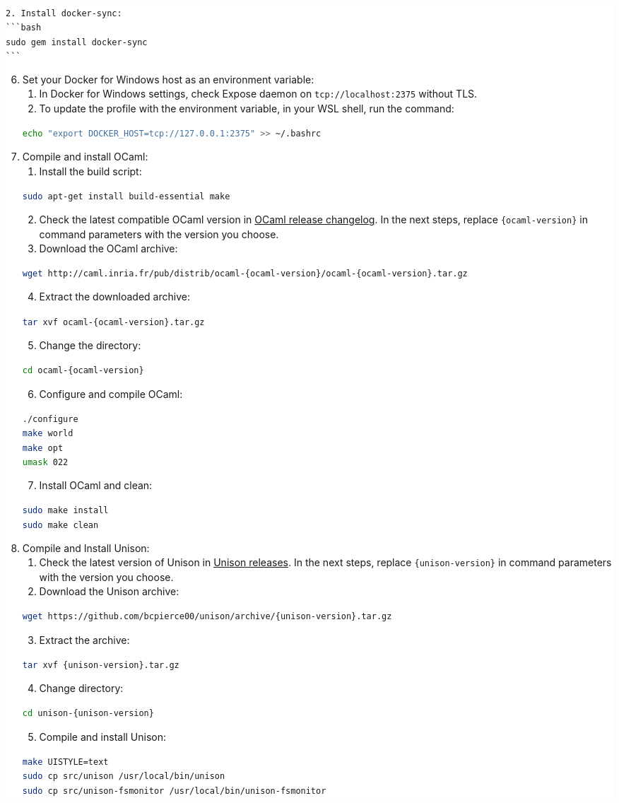     2. Install docker-sync:
    ```bash
    sudo gem install docker-sync
    ```
6. Set your Docker for Windows host as an environment variable:
    1. In Docker for Windows settings, check Expose daemon on `tcp://localhost:2375` without TLS.
    2. To update the profile with the environment variable, in your WSL shell, run the command:
    ```bash
    echo "export DOCKER_HOST=tcp://127.0.0.1:2375" >> ~/.bashrc
    ```
7. Compile and install OCaml:
    1. Install the build script:
    ```bash
    sudo apt-get install build-essential make
    ```
    2. Check the latest compatible OCaml version in [OCaml release changelog](https://github.com/ocaml/ocaml/releases). 
    In the next steps, replace `{ocaml-version}` in command parameters with the version you choose.
    3. Download the OCaml archive:
    ```bash
    wget http://caml.inria.fr/pub/distrib/ocaml-{ocaml-version}/ocaml-{ocaml-version}.tar.gz
    ```
    4. Extract the downloaded archive:
    ```bash
    tar xvf ocaml-{ocaml-version}.tar.gz
    ```
    5. Change the directory:
    ```bash
    cd ocaml-{ocaml-version}
    ```
    6. Configure and compile OCaml:
    ```bash
    ./configure
    make world
    make opt
    umask 022
    ```
    7. Install OCaml and clean:
    ```bash
    sudo make install
    sudo make clean
    ```
8. Compile and Install Unison:
    1. Check the latest version of Unison in [Unison releases](https://github.com/bcpierce00/unison/releases).
    In the next steps, replace `{unison-version}` in command parameters with the version you choose.
    2. Download the Unison archive:
    ```bash
    wget https://github.com/bcpierce00/unison/archive/{unison-version}.tar.gz
    ```
    3. Extract the archive:
    ```bash
    tar xvf {unison-version}.tar.gz
    ```
    4. Change directory:
    ```bash
    cd unison-{unison-version}
    ```
    5. Compile and install Unison:
    ```bash
    make UISTYLE=text
    sudo cp src/unison /usr/local/bin/unison
    sudo cp src/unison-fsmonitor /usr/local/bin/unison-fsmonitor
    ```